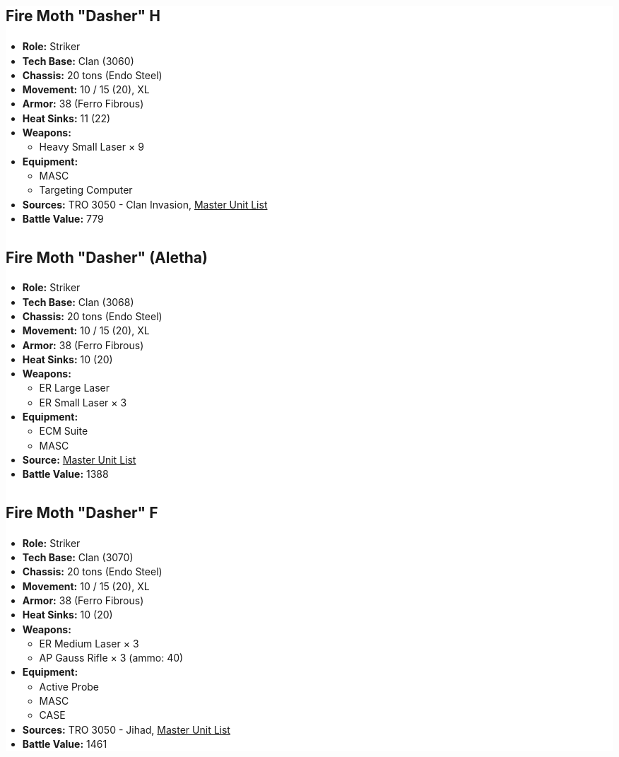 ## Fire Moth "Dasher" H
- **Role:** Striker
- **Tech Base:** Clan (3060)
- **Chassis:** 20 tons (Endo Steel)
- **Movement:** 10 / 15 (20), XL
- **Armor:** 38 (Ferro Fibrous)
- **Heat Sinks:** 11 (22)
- **Weapons:**
  - Heavy Small Laser × 9
- **Equipment:**
  - MASC
  - Targeting Computer
- **Sources:** TRO 3050 - Clan Invasion, [Master Unit List](http://masterunitlist.info/Unit/Details/844/dasher-fire-moth-h)
- **Battle Value:** 779

## Fire Moth "Dasher" (Aletha)
- **Role:** Striker
- **Tech Base:** Clan (3068)
- **Chassis:** 20 tons (Endo Steel)
- **Movement:** 10 / 15 (20), XL
- **Armor:** 38 (Ferro Fibrous)
- **Heat Sinks:** 10 (20)
- **Weapons:**
  - ER Large Laser
  - ER Small Laser × 3
- **Equipment:**
  - ECM Suite
  - MASC
- **Source:** [Master Unit List](http://masterunitlist.info/Unit/Details/837/dasher-fire-moth-aletha)
- **Battle Value:** 1388

## Fire Moth "Dasher" F
- **Role:** Striker
- **Tech Base:** Clan (3070)
- **Chassis:** 20 tons (Endo Steel)
- **Movement:** 10 / 15 (20), XL
- **Armor:** 38 (Ferro Fibrous)
- **Heat Sinks:** 10 (20)
- **Weapons:**
  - ER Medium Laser × 3
  - AP Gauss Rifle × 3 (ammo: 40)
- **Equipment:**
  - Active Probe
  - MASC
  - CASE
- **Sources:** TRO 3050 - Jihad, [Master Unit List](http://masterunitlist.info/Unit/Details/843/dasher-fire-moth-f)
- **Battle Value:** 1461
